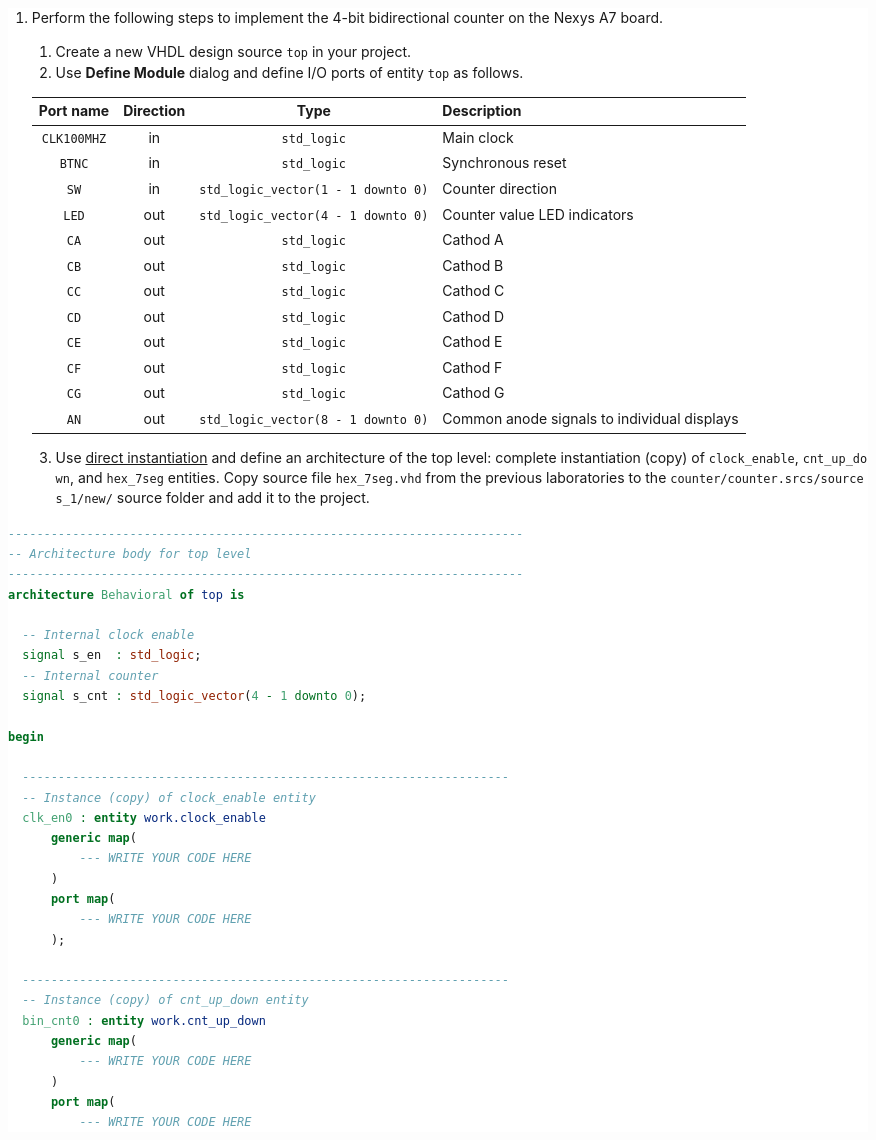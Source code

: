 1. Perform the following steps to implement the 4-bit bidirectional counter on the Nexys A7 board.

   1. Create a new VHDL design source `top` in your project.
   2. Use **Define Module** dialog and define I/O ports of entity `top` as follows.

   | **Port name** | **Direction** | **Type** | **Description** |
   | :-: | :-: | :-: | :-- |
   | `CLK100MHZ` | in  | `std_logic` | Main clock |
   | `BTNC`      | in  | `std_logic` | Synchronous reset |
   | `SW`        | in  | `std_logic_vector(1 - 1 downto 0)` | Counter direction |
   | `LED`       | out | `std_logic_vector(4 - 1 downto 0)` | Counter value LED indicators |
   | `CA`        | out | `std_logic` | Cathod A |
   | `CB`        | out | `std_logic` | Cathod B |
   | `CC`        | out | `std_logic` | Cathod C |
   | `CD`        | out | `std_logic` | Cathod D |
   | `CE`        | out | `std_logic` | Cathod E |
   | `CF`        | out | `std_logic` | Cathod F |
   | `CG`        | out | `std_logic` | Cathod G |
   | `AN`        | out | `std_logic_vector(8 - 1 downto 0)` | Common anode signals to individual displays |

   3. Use [direct instantiation](https://github.com/tomas-fryza/digital-electronics-1/wiki/Direct-instantiation) and define an architecture of the top level: complete instantiation (copy) of `clock_enable`, `cnt_up_down`, and `hex_7seg` entities. Copy source file `hex_7seg.vhd` from the previous laboratories to the `counter/counter.srcs/sources_1/new/` source folder and add it to the project.

  ```vhdl
  ------------------------------------------------------------------------
  -- Architecture body for top level
  ------------------------------------------------------------------------
  architecture Behavioral of top is

    -- Internal clock enable
    signal s_en  : std_logic;
    -- Internal counter
    signal s_cnt : std_logic_vector(4 - 1 downto 0);

  begin

    --------------------------------------------------------------------
    -- Instance (copy) of clock_enable entity
    clk_en0 : entity work.clock_enable
        generic map(
            --- WRITE YOUR CODE HERE
        )
        port map(
            --- WRITE YOUR CODE HERE
        );

    --------------------------------------------------------------------
    -- Instance (copy) of cnt_up_down entity
    bin_cnt0 : entity work.cnt_up_down
        generic map(
            --- WRITE YOUR CODE HERE
        )
        port map(
            --- WRITE YOUR CODE HERE
  ```